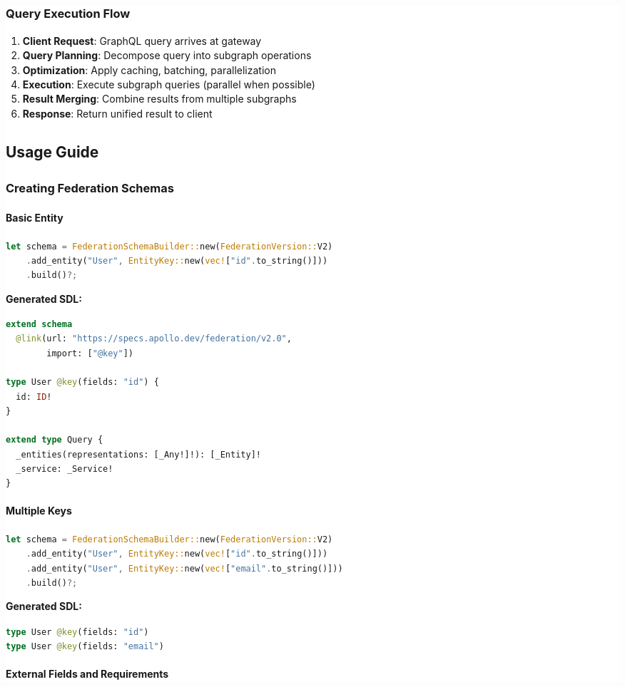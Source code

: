 ### Query Execution Flow

1. **Client Request**: GraphQL query arrives at gateway
2. **Query Planning**: Decompose query into subgraph operations
3. **Optimization**: Apply caching, batching, parallelization
4. **Execution**: Execute subgraph queries (parallel when possible)
5. **Result Merging**: Combine results from multiple subgraphs
6. **Response**: Return unified result to client

## Usage Guide

### Creating Federation Schemas

#### Basic Entity

```rust
let schema = FederationSchemaBuilder::new(FederationVersion::V2)
    .add_entity("User", EntityKey::new(vec!["id".to_string()]))
    .build()?;
```

**Generated SDL:**
```graphql
extend schema
  @link(url: "https://specs.apollo.dev/federation/v2.0",
        import: ["@key"])

type User @key(fields: "id") {
  id: ID!
}

extend type Query {
  _entities(representations: [_Any!]!): [_Entity]!
  _service: _Service!
}
```

#### Multiple Keys

```rust
let schema = FederationSchemaBuilder::new(FederationVersion::V2)
    .add_entity("User", EntityKey::new(vec!["id".to_string()]))
    .add_entity("User", EntityKey::new(vec!["email".to_string()]))
    .build()?;
```

**Generated SDL:**
```graphql
type User @key(fields: "id")
type User @key(fields: "email")
```

#### External Fields and Requirements
